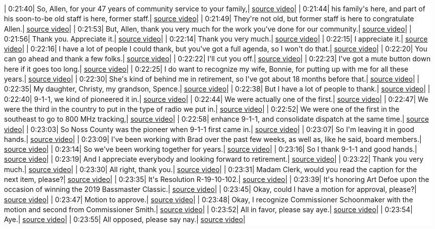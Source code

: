 | 0:21:40| So, Allen, for your 47 years of community service to your family,| [source video](https://archive.org/details/cocomr267191028b?start=1300)|
| 0:21:44| his family's here, and part of his soon-to-be old staff is here, former staff.| [source video](https://archive.org/details/cocomr267191028b?start=1304)|
| 0:21:49| They're not old, but former staff is here to congratulate Allen.| [source video](https://archive.org/details/cocomr267191028b?start=1309)|
| 0:21:53| But, Allen, thank you very much for the work you've done for our community.| [source video](https://archive.org/details/cocomr267191028b?start=1313)|
| 0:21:56| Thank you. Appreciate it.| [source video](https://archive.org/details/cocomr267191028b?start=1316)|
| 0:22:14| Thank you very much.| [source video](https://archive.org/details/cocomr267191028b?start=1334)|
| 0:22:15| I appreciate it.| [source video](https://archive.org/details/cocomr267191028b?start=1335)|
| 0:22:16| I have a lot of people I could thank, but you've got a full agenda, so I won't do that.| [source video](https://archive.org/details/cocomr267191028b?start=1336)|
| 0:22:20| You can go ahead and thank a few folks.| [source video](https://archive.org/details/cocomr267191028b?start=1340)|
| 0:22:22| I'll cut you off.| [source video](https://archive.org/details/cocomr267191028b?start=1342)|
| 0:22:23| I've got a mute button down here if it goes too long.| [source video](https://archive.org/details/cocomr267191028b?start=1343)|
| 0:22:25| I do want to recognize my wife, Bonnie, for putting up with me for all these years.| [source video](https://archive.org/details/cocomr267191028b?start=1345)|
| 0:22:30| She's kind of behind me in retirement, so I've got about 18 months before that.| [source video](https://archive.org/details/cocomr267191028b?start=1350)|
| 0:22:35| My daughter, Christy, my grandson, Spence.| [source video](https://archive.org/details/cocomr267191028b?start=1355)|
| 0:22:38| But I have a lot of people to thank.| [source video](https://archive.org/details/cocomr267191028b?start=1358)|
| 0:22:40| 9-1-1, we kind of pioneered it in.| [source video](https://archive.org/details/cocomr267191028b?start=1360)|
| 0:22:44| We were actually one of the first.| [source video](https://archive.org/details/cocomr267191028b?start=1364)|
| 0:22:47| We were the third in the country to put in the type of radio we put in.| [source video](https://archive.org/details/cocomr267191028b?start=1367)|
| 0:22:52| We were one of the first in the southeast to go to 800 MHz tracking,| [source video](https://archive.org/details/cocomr267191028b?start=1372)|
| 0:22:58| enhance 9-1-1, and consolidate dispatch at the same time.| [source video](https://archive.org/details/cocomr267191028b?start=1378)|
| 0:23:03| So Noss County was the pioneer when 9-1-1 first came in.| [source video](https://archive.org/details/cocomr267191028b?start=1383)|
| 0:23:07| So I'm leaving it in good hands.| [source video](https://archive.org/details/cocomr267191028b?start=1387)|
| 0:23:09| I've been working with Brad over the past few weeks, as well as, like he said, board members.| [source video](https://archive.org/details/cocomr267191028b?start=1389)|
| 0:23:14| So we've been working together for years.| [source video](https://archive.org/details/cocomr267191028b?start=1394)|
| 0:23:16| So I thank 9-1-1 and good hands.| [source video](https://archive.org/details/cocomr267191028b?start=1396)|
| 0:23:19| And I appreciate everybody and looking forward to retirement.| [source video](https://archive.org/details/cocomr267191028b?start=1399)|
| 0:23:22| Thank you very much.| [source video](https://archive.org/details/cocomr267191028b?start=1402)|
| 0:23:30| All right, thank you.| [source video](https://archive.org/details/cocomr267191028b?start=1410)|
| 0:23:31| Madam Clerk, would you read the caption for the next item, please?| [source video](https://archive.org/details/cocomr267191028b?start=1411)|
| 0:23:35| It's Resolution R-19-10-102.| [source video](https://archive.org/details/cocomr267191028b?start=1415)|
| 0:23:39| It's honoring Art Defoe upon the occasion of winning the 2019 Bassmaster Classic.| [source video](https://archive.org/details/cocomr267191028b?start=1419)|
| 0:23:45| Okay, could I have a motion for approval, please?| [source video](https://archive.org/details/cocomr267191028b?start=1425)|
| 0:23:47| Motion to approve.| [source video](https://archive.org/details/cocomr267191028b?start=1427)|
| 0:23:48| Okay, I recognize Commissioner Schoonmaker with the motion and second from Commissioner Smith.| [source video](https://archive.org/details/cocomr267191028b?start=1428)|
| 0:23:52| All in favor, please say aye.| [source video](https://archive.org/details/cocomr267191028b?start=1432)|
| 0:23:54| Aye.| [source video](https://archive.org/details/cocomr267191028b?start=1434)|
| 0:23:55| All opposed, please say nay.| [source video](https://archive.org/details/cocomr267191028b?start=1435)|